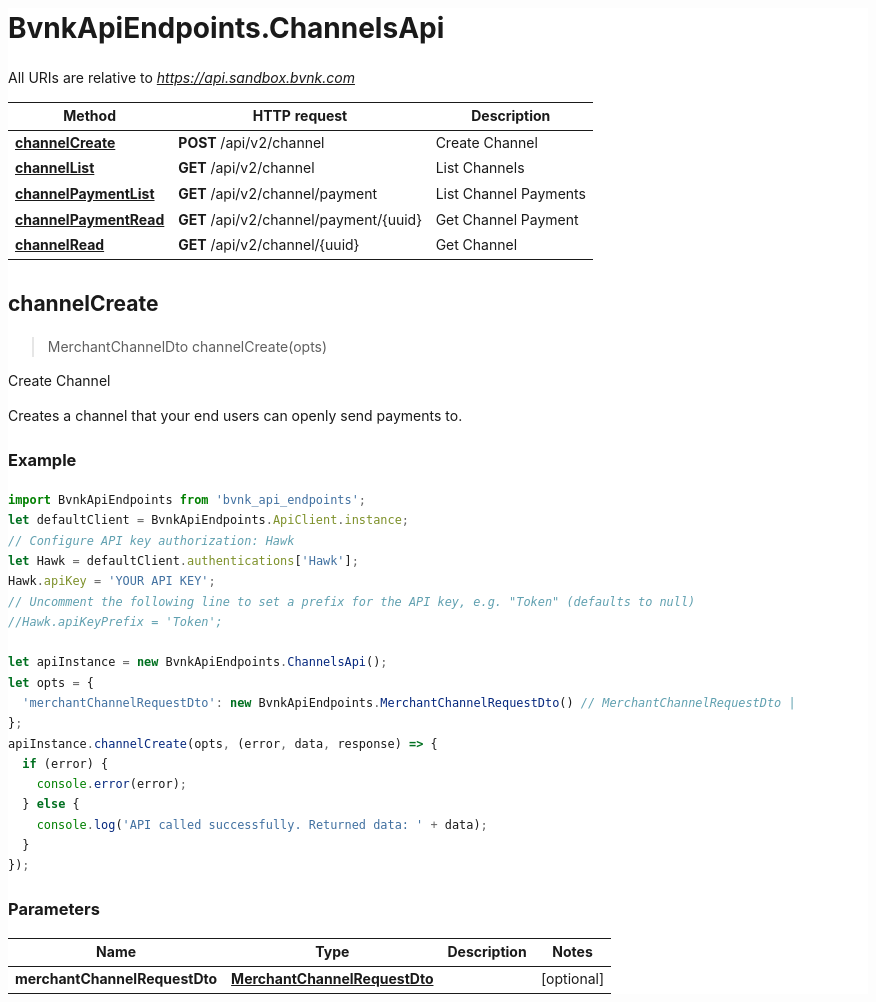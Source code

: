 # BvnkApiEndpoints.ChannelsApi

All URIs are relative to *https://api.sandbox.bvnk.com*

Method | HTTP request | Description
------------- | ------------- | -------------
[**channelCreate**](ChannelsApi.md#channelCreate) | **POST** /api/v2/channel | Create Channel
[**channelList**](ChannelsApi.md#channelList) | **GET** /api/v2/channel | List Channels
[**channelPaymentList**](ChannelsApi.md#channelPaymentList) | **GET** /api/v2/channel/payment | List Channel Payments
[**channelPaymentRead**](ChannelsApi.md#channelPaymentRead) | **GET** /api/v2/channel/payment/{uuid} | Get Channel Payment
[**channelRead**](ChannelsApi.md#channelRead) | **GET** /api/v2/channel/{uuid} | Get Channel



## channelCreate

> MerchantChannelDto channelCreate(opts)

Create Channel

Creates a channel that your end users can openly send payments to.

### Example

```javascript
import BvnkApiEndpoints from 'bvnk_api_endpoints';
let defaultClient = BvnkApiEndpoints.ApiClient.instance;
// Configure API key authorization: Hawk
let Hawk = defaultClient.authentications['Hawk'];
Hawk.apiKey = 'YOUR API KEY';
// Uncomment the following line to set a prefix for the API key, e.g. "Token" (defaults to null)
//Hawk.apiKeyPrefix = 'Token';

let apiInstance = new BvnkApiEndpoints.ChannelsApi();
let opts = {
  'merchantChannelRequestDto': new BvnkApiEndpoints.MerchantChannelRequestDto() // MerchantChannelRequestDto | 
};
apiInstance.channelCreate(opts, (error, data, response) => {
  if (error) {
    console.error(error);
  } else {
    console.log('API called successfully. Returned data: ' + data);
  }
});
```

### Parameters


Name | Type | Description  | Notes
------------- | ------------- | ------------- | -------------
 **merchantChannelRequestDto** | [**MerchantChannelRequestDto**](MerchantChannelRequestDto.md)|  | [optional] 

